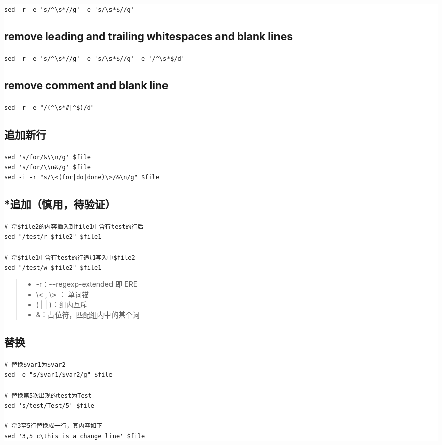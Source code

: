 ```
sed -r -e 's/^\s*//g' -e 's/\s*$//g'
```



## remove leading and trailing whitespaces and blank lines

```
sed -r -e 's/^\s*//g' -e 's/\s*$//g' -e '/^\s*$/d'
```



## remove comment and blank line

```
sed -r -e "/(^\s*#|^$)/d"
```



## 追加新行

```
sed 's/for/&\\n/g' $file
sed 's/for/\\n&/g' $file
sed -i -r "s/\<(for|do|done)\>/&\n/g" $file
```



## *追加（慎用，待验证）

```
# 将$file2的内容插入到file1中含有test的行后
sed "/test/r $file2" $file1

# 将$file1中含有test的行追加写入中$file2
sed "/test/w $file2" $file1
```

> - -r：--regexp-extended 即 ERE
> - \\< , \\> ： 单词锚
> - ( | | )：组内互斥
> - &：占位符，匹配组内中的某个词



## 替换

```
# 替换$var1为$var2
sed -e "s/$var1/$var2/g" $file

# 替换第5次出现的test为Test
sed 's/test/Test/5' $file

# 将3至5行替换成一行，其内容如下
sed '3,5 c\this is a change line' $file
```
